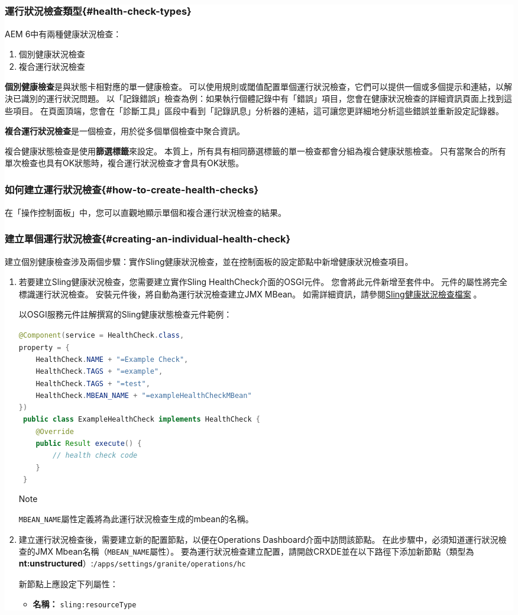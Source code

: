 ### 運行狀況檢查類型{#health-check-types}

AEM 6中有兩種健康狀況檢查：

1. 個別健康狀況檢查
1. 複合運行狀況檢查

**個別健康檢查**&#x200B;是與狀態卡相對應的單一健康檢查。 可以使用規則或閾值配置單個運行狀況檢查，它們可以提供一個或多個提示和連結，以解決已識別的運行狀況問題。 以「記錄錯誤」檢查為例：如果執行個體記錄中有「錯誤」項目，您會在健康狀況檢查的詳細資訊頁面上找到這些項目。 在頁面頂端，您會在「診斷工具」區段中看到「記錄訊息」分析器的連結，這可讓您更詳細地分析這些錯誤並重新設定記錄器。

**複合運行狀況檢查**&#x200B;是一個檢查，用於從多個單個檢查中聚合資訊。

複合健康狀態檢查是使用&#x200B;**篩選標籤**&#x200B;來設定。 本質上，所有具有相同篩選標籤的單一檢查都會分組為複合健康狀態檢查。 只有當聚合的所有單次檢查也具有OK狀態時，複合運行狀況檢查才會具有OK狀態。

### 如何建立運行狀況檢查{#how-to-create-health-checks}

在「操作控制面板」中，您可以直觀地顯示單個和複合運行狀況檢查的結果。

### 建立單個運行狀況檢查{#creating-an-individual-health-check}

建立個別健康檢查涉及兩個步驟：實作Sling健康狀況檢查，並在控制面板的設定節點中新增健康狀況檢查項目。

1. 若要建立Sling健康狀況檢查，您需要建立實作Sling HealthCheck介面的OSGI元件。 您會將此元件新增至套件中。 元件的屬性將完全標識運行狀況檢查。 安裝元件後，將自動為運行狀況檢查建立JMX MBean。 如需詳細資訊，請參閱[Sling健康狀況檢查檔案](https://sling.apache.org/documentation/bundles/sling-health-check-tool.html) 。

   以OSGI服務元件註解撰寫的Sling健康狀態檢查元件範例：

   ```java
   @Component(service = HealthCheck.class,         
   property = {             
       HealthCheck.NAME + "=Example Check",             
       HealthCheck.TAGS + "=example",             
       HealthCheck.TAGS + "=test",             
       HealthCheck.MBEAN_NAME + "=exampleHealthCheckMBean"         
   })
    public class ExampleHealthCheck implements HealthCheck { 
       @Override     
       public Result execute() {     
           // health check code     
       }
    }
   ```

   >[!NOTE]
   >
   >`MBEAN_NAME`屬性定義將為此運行狀況檢查生成的mbean的名稱。

1. 建立運行狀況檢查後，需要建立新的配置節點，以便在Operations Dashboard介面中訪問該節點。 在此步驟中，必須知道運行狀況檢查的JMX Mbean名稱（`MBEAN_NAME`屬性）。 要為運行狀況檢查建立配置，請開啟CRXDE並在以下路徑下添加新節點（類型為&#x200B;**nt:unstructured**）:`/apps/settings/granite/operations/hc`

   新節點上應設定下列屬性：

   * **名稱：** `sling:resourceType`
